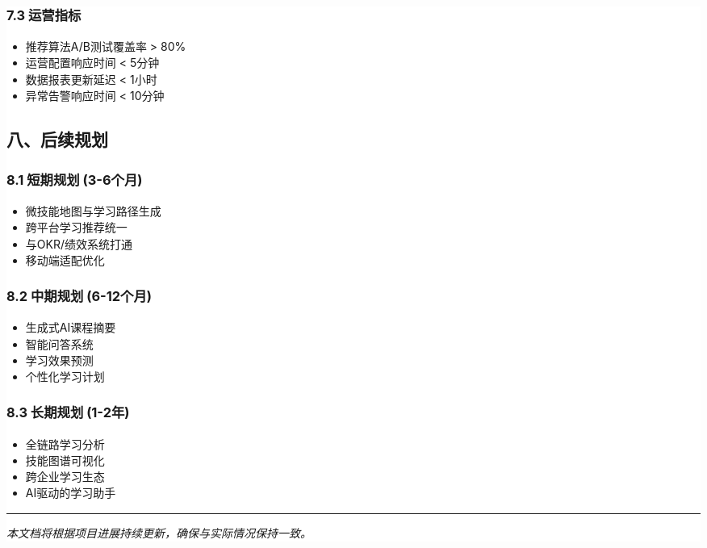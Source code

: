 ### 7.3 运营指标
- 推荐算法A/B测试覆盖率 > 80%
- 运营配置响应时间 < 5分钟
- 数据报表更新延迟 < 1小时
- 异常告警响应时间 < 10分钟

## 八、后续规划

### 8.1 短期规划 (3-6个月)
- 微技能地图与学习路径生成
- 跨平台学习推荐统一
- 与OKR/绩效系统打通
- 移动端适配优化

### 8.2 中期规划 (6-12个月)
- 生成式AI课程摘要
- 智能问答系统
- 学习效果预测
- 个性化学习计划

### 8.3 长期规划 (1-2年)
- 全链路学习分析
- 技能图谱可视化
- 跨企业学习生态
- AI驱动的学习助手

---

*本文档将根据项目进展持续更新，确保与实际情况保持一致。*
